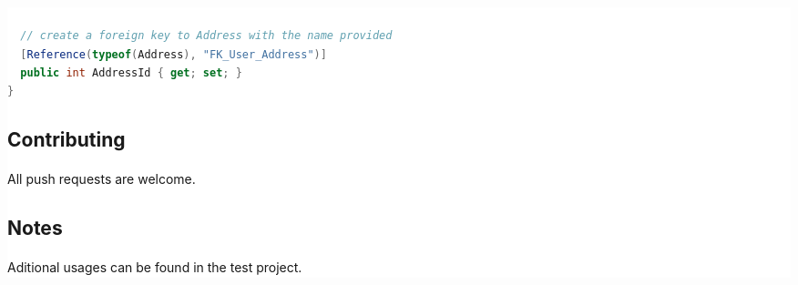 ```csharp
  
  // create a foreign key to Address with the name provided
  [Reference(typeof(Address), "FK_User_Address")]
  public int AddressId { get; set; }
}
```

## Contributing

All push requests are welcome.

## Notes

Aditional usages can be found in the test project.
